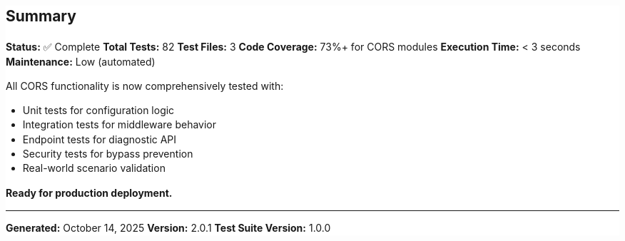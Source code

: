 
## Summary

**Status:** ✅ Complete
**Total Tests:** 82
**Test Files:** 3
**Code Coverage:** 73%+ for CORS modules
**Execution Time:** < 3 seconds
**Maintenance:** Low (automated)

All CORS functionality is now comprehensively tested with:
- Unit tests for configuration logic
- Integration tests for middleware behavior
- Endpoint tests for diagnostic API
- Security tests for bypass prevention
- Real-world scenario validation

**Ready for production deployment.**

---

**Generated:** October 14, 2025
**Version:** 2.0.1
**Test Suite Version:** 1.0.0
